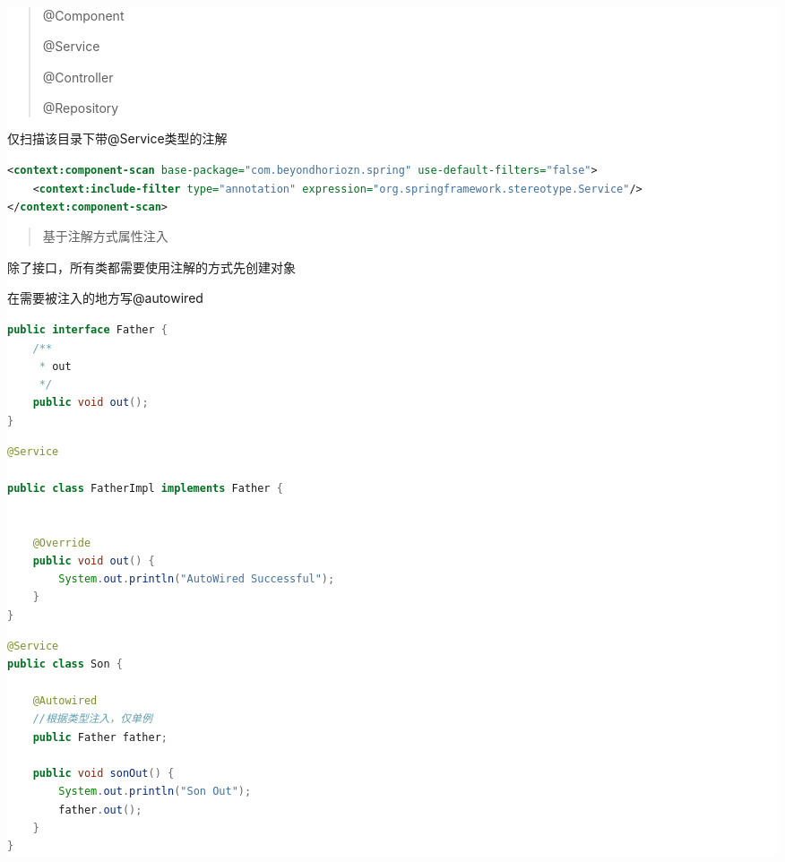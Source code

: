 >@Component
>
>@Service
>
>@Controller
>
>@Repository

仅扫描该目录下带@Service类型的注解

```xml
<context:component-scan base-package="com.beyondhoriozn.spring" use-default-filters="false">
    <context:include-filter type="annotation" expression="org.springframework.stereotype.Service"/>
</context:component-scan>
```

> 基于注解方式属性注入

除了接口，所有类都需要使用注解的方式先创建对象

在需要被注入的地方写@autowired

```java
public interface Father {
    /**
     * out
     */
    public void out();
}
```

```java
@Service

public class FatherImpl implements Father {
    
    
    @Override
    public void out() {
        System.out.println("AutoWired Successful");
    }
}
```

```java
@Service
public class Son {
    
    @Autowired
    //根据类型注入，仅单例
    public Father father;
    
    public void sonOut() {
        System.out.println("Son Out");
        father.out();
    }
}
```
